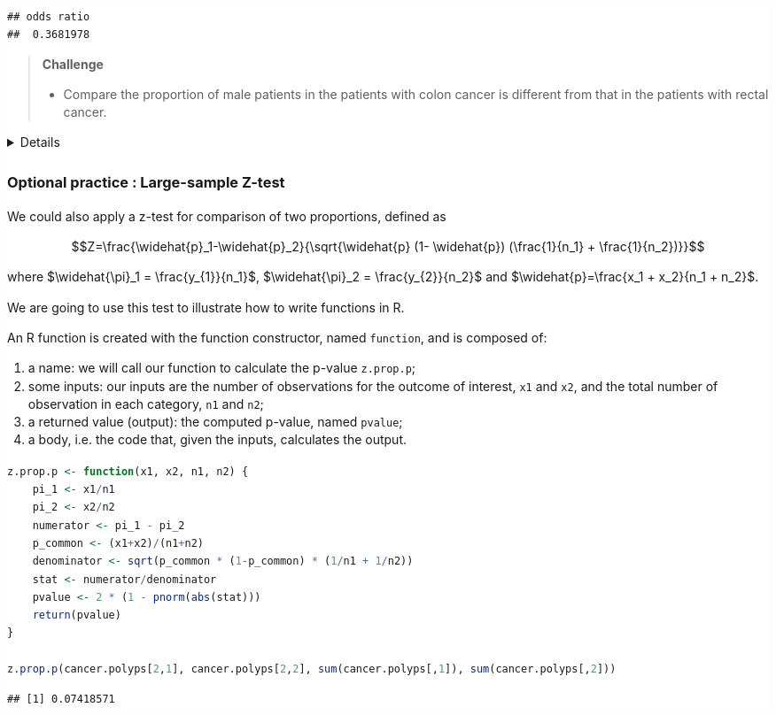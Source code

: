 ```
## odds ratio 
##  0.3681978
```


> **Challenge**
>
> * Compare the proportion of male patients in the patients with colon cancer is different from that in the patients with rectal cancer.

<details></details>

### Optional practice :  Large-sample Z-test

We could also apply a z-test for comparison of two proportions, defined as

$$Z=\frac{\widehat{p}_1-\widehat{p}_2}{\sqrt{\widehat{p} (1- \widehat{p}) (\frac{1}{n_1} + \frac{1}{n_2})}}$$

where $\widehat{\pi}_1 = \frac{y_{1}}{n_1}$, $\widehat{\pi}_2 = \frac{y_{2}}{n_2}$ and $\widehat{p}=\frac{x_1 + x_2}{n_1 + n_2}$.

We are going to use this test to illustrate how to write functions in
R.

An R function is created with the function constructor, named
`function`, and is composed of:

1. a name: we will call our function to calculate the p-value
   `z.prop.p`;
2. some inputs: our inputs are the number of observations for the
   outcome of interest, `x1` and `x2`, and the total number of
   observation in each category, `n1` and `n2`;
3. a returned value (output): the computed p-value, named `pvalue`;
4. a body, i.e. the code that, given the inputs, calculates the output.



```r
z.prop.p <- function(x1, x2, n1, n2) {
	pi_1 <- x1/n1
	pi_2 <- x2/n2
	numerator <- pi_1 - pi_2
	p_common <- (x1+x2)/(n1+n2)
	denominator <- sqrt(p_common * (1-p_common) * (1/n1 + 1/n2))
	stat <- numerator/denominator
	pvalue <- 2 * (1 - pnorm(abs(stat)))
	return(pvalue)
}

z.prop.p(cancer.polyps[2,1], cancer.polyps[2,2], sum(cancer.polyps[,1]), sum(cancer.polyps[,2]))
```

```
## [1] 0.07418571
```
